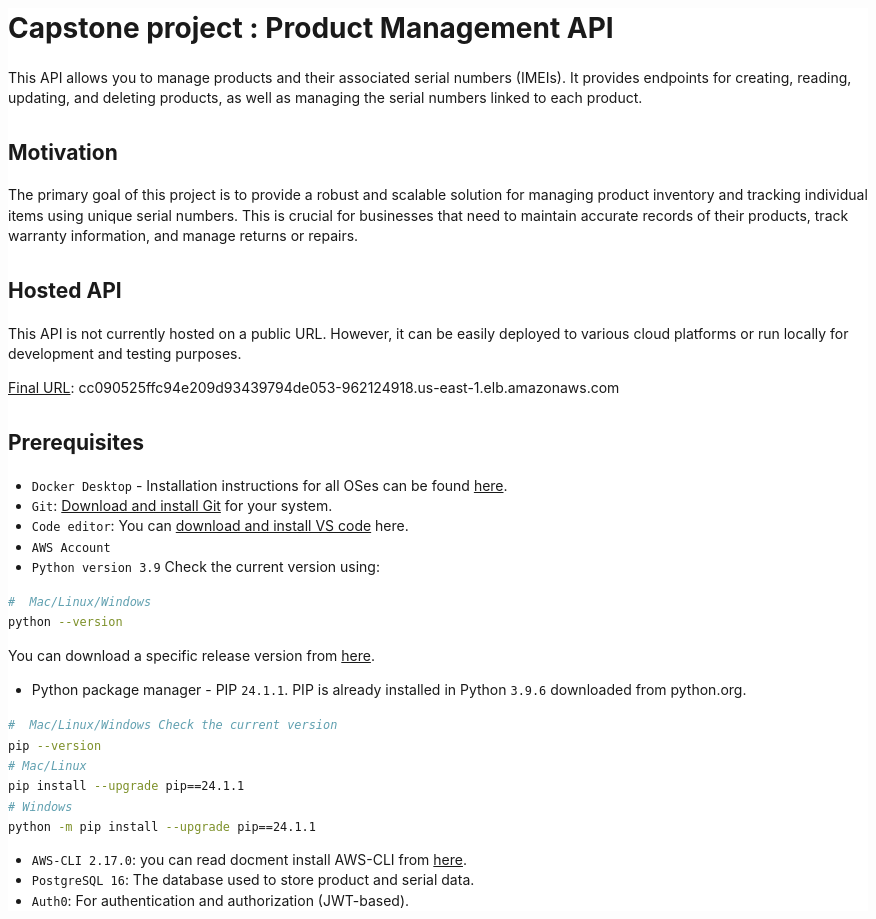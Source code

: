 # Capstone project : Product Management API

This API allows you to manage products and their associated serial numbers (IMEIs). It provides endpoints for creating, reading, updating, and deleting products, as well as managing the serial numbers linked to each product.

## Motivation

The primary goal of this project is to provide a robust and scalable solution for managing product inventory and tracking individual items using unique serial numbers. This is crucial for businesses that need to maintain accurate records of their products, track warranty information, and manage returns or repairs.

## Hosted API

This API is not currently hosted on a public URL. However, it can be easily deployed to various cloud platforms or run locally for development and testing purposes.

<a href="cc090525ffc94e209d93439794de053-962124918.us-east-1.elb.amazonaws.com" target="_blank">Final URL</a>: cc090525ffc94e209d93439794de053-962124918.us-east-1.elb.amazonaws.com

## Prerequisites

- `Docker Desktop` - Installation instructions for all OSes can be found <a href="https://docs.docker.com/install/" target="_blank">here</a>.
- `Git`: <a href="https://git-scm.com/downloads" target="_blank">Download and install Git</a> for your system. 
- `Code editor`: You can <a href="https://code.visualstudio.com/download" target="_blank">download and install VS code</a> here.
- `AWS Account`
- `Python version 3.9` Check the current version using:
```bash
#  Mac/Linux/Windows 
python --version
```
You can download a specific release version from <a href="https://www.python.org/downloads/" target="_blank">here</a>.

- Python package manager - PIP `24.1.1`. PIP is already installed in Python `3.9.6` downloaded from python.org.
```bash
#  Mac/Linux/Windows Check the current version
pip --version
# Mac/Linux
pip install --upgrade pip==24.1.1
# Windows
python -m pip install --upgrade pip==24.1.1
```
- `AWS-CLI 2.17.0`: you can read docment install AWS-CLI from <a href="https://docs.aws.amazon.com/cli/latest/userguide/getting-started-install.html" target="_blank">here</a>.
- `PostgreSQL 16`: The database used to store product and serial data.
- `Auth0`: For authentication and authorization (JWT-based).
